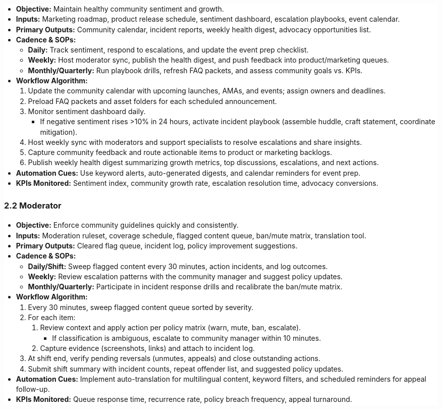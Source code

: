 - **Objective:** Maintain healthy community sentiment and growth.
- **Inputs:** Marketing roadmap, product release schedule, sentiment dashboard,
  escalation playbooks, event calendar.
- **Primary Outputs:** Community calendar, incident reports, weekly health
  digest, advocacy opportunities list.
- **Cadence & SOPs:**
  - **Daily:** Track sentiment, respond to escalations, and update the event
    prep checklist.
  - **Weekly:** Host moderator sync, publish the health digest, and push
    feedback into product/marketing queues.
  - **Monthly/Quarterly:** Run playbook drills, refresh FAQ packets, and assess
    community goals vs. KPIs.
- **Workflow Algorithm:**
  1. Update the community calendar with upcoming launches, AMAs, and events;
     assign owners and deadlines.
  2. Preload FAQ packets and asset folders for each scheduled announcement.
  3. Monitor sentiment dashboard daily.
     - If negative sentiment rises >10% in 24 hours, activate incident playbook
       (assemble huddle, craft statement, coordinate mitigation).
  4. Host weekly sync with moderators and support specialists to resolve
     escalations and share insights.
  5. Capture community feedback and route actionable items to product or
     marketing backlogs.
  6. Publish weekly health digest summarizing growth metrics, top discussions,
     escalations, and next actions.
- **Automation Cues:** Use keyword alerts, auto-generated digests, and calendar
  reminders for event prep.
- **KPIs Monitored:** Sentiment index, community growth rate, escalation
  resolution time, advocacy conversions.

### 2.2 Moderator

- **Objective:** Enforce community guidelines quickly and consistently.
- **Inputs:** Moderation ruleset, coverage schedule, flagged content queue,
  ban/mute matrix, translation tool.
- **Primary Outputs:** Cleared flag queue, incident log, policy improvement
  suggestions.
- **Cadence & SOPs:**
  - **Daily/Shift:** Sweep flagged content every 30 minutes, action incidents,
    and log outcomes.
  - **Weekly:** Review escalation patterns with the community manager and
    suggest policy updates.
  - **Monthly/Quarterly:** Participate in incident response drills and
    recalibrate the ban/mute matrix.
- **Workflow Algorithm:**
  1. Every 30 minutes, sweep flagged content queue sorted by severity.
  2. For each item:
     1. Review context and apply action per policy matrix (warn, mute, ban,
        escalate).
        - If classification is ambiguous, escalate to community manager within
          10 minutes.
     2. Capture evidence (screenshots, links) and attach to incident log.
  3. At shift end, verify pending reversals (unmutes, appeals) and close
     outstanding actions.
  4. Submit shift summary with incident counts, repeat offender list, and
     suggested policy updates.
- **Automation Cues:** Implement auto-translation for multilingual content,
  keyword filters, and scheduled reminders for appeal follow-up.
- **KPIs Monitored:** Queue response time, recurrence rate, policy breach
  frequency, appeal turnaround.
